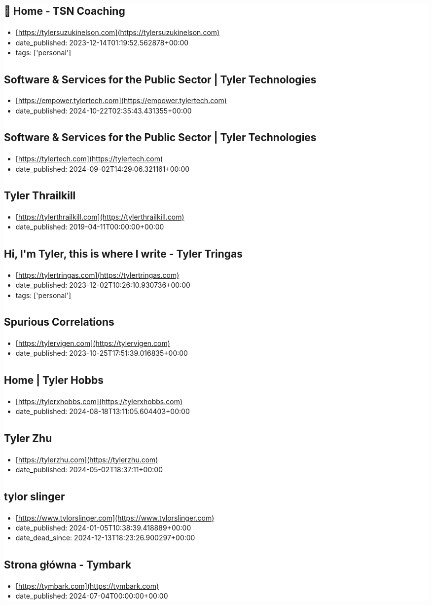  ## 🏡 Home - TSN Coaching
 - [https://tylersuzukinelson.com](https://tylersuzukinelson.com)
 - date_published: 2023-12-14T01:19:52.562878+00:00
 - tags: ['personal']

 ## Software & Services for the Public Sector | Tyler Technologies
 - [https://empower.tylertech.com](https://empower.tylertech.com)
 - date_published: 2024-10-22T02:35:43.431355+00:00

 ## Software & Services for the Public Sector | Tyler Technologies
 - [https://tylertech.com](https://tylertech.com)
 - date_published: 2024-09-02T14:29:06.321161+00:00

 ## Tyler Thrailkill
 - [https://tylerthrailkill.com](https://tylerthrailkill.com)
 - date_published: 2019-04-11T00:00:00+00:00

 ## Hi, I'm Tyler, this is where I write - Tyler Tringas
 - [https://tylertringas.com](https://tylertringas.com)
 - date_published: 2023-12-02T10:26:10.930736+00:00
 - tags: ['personal']

 ## Spurious Correlations
 - [https://tylervigen.com](https://tylervigen.com)
 - date_published: 2023-10-25T17:51:39.016835+00:00

 ## Home | Tyler Hobbs
 - [https://tylerxhobbs.com](https://tylerxhobbs.com)
 - date_published: 2024-08-18T13:11:05.604403+00:00

 ## Tyler Zhu
 - [https://tylerzhu.com](https://tylerzhu.com)
 - date_published: 2024-05-02T18:37:11+00:00

 ## tylor slinger
 - [https://www.tylorslinger.com](https://www.tylorslinger.com)
 - date_published: 2024-01-05T10:38:39.418889+00:00
 - date_dead_since: 2024-12-13T18:23:26.900297+00:00

 ## Strona główna - Tymbark
 - [https://tymbark.com](https://tymbark.com)
 - date_published: 2024-07-04T00:00:00+00:00
